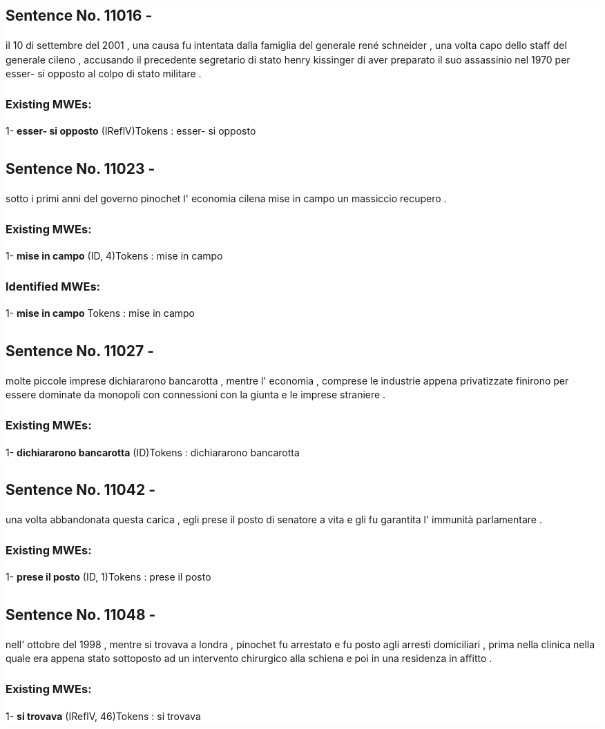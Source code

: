 ## Sentence No. 11016 - 
il 10 di settembre del 2001 , una causa fu intentata dalla famiglia del generale rené schneider , una volta capo dello staff del generale cileno , accusando il precedente segretario di stato henry kissinger di aver preparato il suo assassinio nel 1970 per esser- si opposto al colpo di stato militare . 
### Existing MWEs: 
1- **esser- si opposto** (IReflV)Tokens : 
esser-
si
opposto

## Sentence No. 11023 - 
sotto i primi anni del governo pinochet l' economia cilena mise in campo un massiccio recupero . 
### Existing MWEs: 
1- **mise in campo** (ID, 4)Tokens : 
mise
in
campo

### Identified MWEs: 
1- **mise in campo** Tokens : 
mise
in
campo

## Sentence No. 11027 - 
molte piccole imprese dichiararono bancarotta , mentre l' economia , comprese le industrie appena privatizzate finirono per essere dominate da monopoli con connessioni con la giunta e le imprese straniere . 
### Existing MWEs: 
1- **dichiararono bancarotta** (ID)Tokens : 
dichiararono
bancarotta

## Sentence No. 11042 - 
una volta abbandonata questa carica , egli prese il posto di senatore a vita e gli fu garantita l' immunità parlamentare . 
### Existing MWEs: 
1- **prese il posto** (ID, 1)Tokens : 
prese
il
posto

## Sentence No. 11048 - 
nell' ottobre del 1998 , mentre si trovava a londra , pinochet fu arrestato e fu posto agli arresti domiciliari , prima nella clinica nella quale era appena stato sottoposto ad un intervento chirurgico alla schiena e poi in una residenza in affitto . 
### Existing MWEs: 
1- **si trovava** (IReflV, 46)Tokens : 
si
trovava
